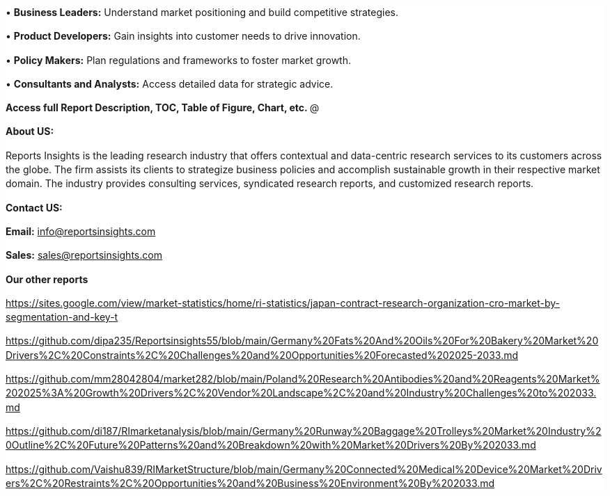 • <strong>Business Leaders:</strong> Understand market positioning and build competitive strategies.

• <strong>Product Developers:</strong> Gain insights into customer needs to drive innovation.

• <strong>Policy Makers:</strong> Plan regulations and frameworks to foster market growth.

• <strong>Consultants and Analysts:</strong> Access detailed data for strategic advice.
</ul>
<strong>Access full Report Description, TOC, Table of Figure, Chart, etc. </strong>@  <a href= style=color:#0000ff;></a></font>

<strong><strong>About US</strong>:</strong>

Reports Insights is the leading research industry that offers contextual and data-centric research services to its customers across the globe. The firm assists its clients to strategize business policies and accomplish sustainable growth in their respective market domain. The industry provides consulting services, syndicated research reports, and customized research reports.

<strong>Contact US:</strong>

<p class=""""><b>Email:</b> <a href=mailto:info@reportsinsights.com>info@reportsinsights.com</a></p>
<p class=""""><b>Sales:</b> <a href=mailto:sales@reportsinsights.com>sales@reportsinsights.com</a></p>

<strong>Our other reports</strong>

<a href=https://sites.google.com/view/market-statistics/home/ri-statistics/japan-contract-research-organization-cro-market-by-segmentation-and-key-t>https://sites.google.com/view/market-statistics/home/ri-statistics/japan-contract-research-organization-cro-market-by-segmentation-and-key-t</a>

<a href=https://github.com/dipa235/Reportsinsights55/blob/main/Germany%20Fats%20And%20Oils%20For%20Bakery%20Market%20Drivers%2C%20Constraints%2C%20Challenges%20and%20Opportunities%20Forecasted%202025-2033.md>https://github.com/dipa235/Reportsinsights55/blob/main/Germany%20Fats%20And%20Oils%20For%20Bakery%20Market%20Drivers%2C%20Constraints%2C%20Challenges%20and%20Opportunities%20Forecasted%202025-2033.md</a>

<a href=https://github.com/mm28042804/market282/blob/main/Poland%20Research%20Antibodies%20and%20Reagents%20Market%202025%3A%20Growth%20Drivers%2C%20Vendor%20Landscape%2C%20and%20Industry%20Challenges%20to%202033.md>https://github.com/mm28042804/market282/blob/main/Poland%20Research%20Antibodies%20and%20Reagents%20Market%202025%3A%20Growth%20Drivers%2C%20Vendor%20Landscape%2C%20and%20Industry%20Challenges%20to%202033.md</a>

<a href=https://github.com/di187/RImarketanalysis/blob/main/Germany%20Runway%20Baggage%20Trolleys%20Market%20Industry%20Outline%2C%20Future%20Patterns%20and%20Breakdown%20with%20Market%20Drivers%20By%202033.md>https://github.com/di187/RImarketanalysis/blob/main/Germany%20Runway%20Baggage%20Trolleys%20Market%20Industry%20Outline%2C%20Future%20Patterns%20and%20Breakdown%20with%20Market%20Drivers%20By%202033.md</a>

<a href=https://github.com/Vaishu839/RIMarketStructure/blob/main/Germany%20Connected%20Medical%20Device%20Market%20Drivers%2C%20Restraints%2C%20Opportunities%20and%20Business%20Environment%20By%202033.md>https://github.com/Vaishu839/RIMarketStructure/blob/main/Germany%20Connected%20Medical%20Device%20Market%20Drivers%2C%20Restraints%2C%20Opportunities%20and%20Business%20Environment%20By%202033.md</a>
